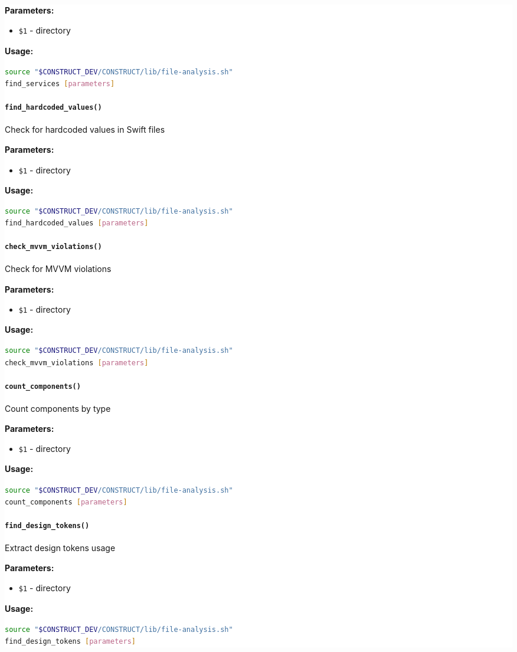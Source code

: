 **Parameters:**
- `$1` - directory

**Usage:**
```bash
source "$CONSTRUCT_DEV/CONSTRUCT/lib/file-analysis.sh"
find_services [parameters]
```

#### `find_hardcoded_values()`

Check for hardcoded values in Swift files

**Parameters:**
- `$1` - directory

**Usage:**
```bash
source "$CONSTRUCT_DEV/CONSTRUCT/lib/file-analysis.sh"
find_hardcoded_values [parameters]
```

#### `check_mvvm_violations()`

Check for MVVM violations

**Parameters:**
- `$1` - directory

**Usage:**
```bash
source "$CONSTRUCT_DEV/CONSTRUCT/lib/file-analysis.sh"
check_mvvm_violations [parameters]
```

#### `count_components()`

Count components by type

**Parameters:**
- `$1` - directory

**Usage:**
```bash
source "$CONSTRUCT_DEV/CONSTRUCT/lib/file-analysis.sh"
count_components [parameters]
```

#### `find_design_tokens()`

Extract design tokens usage

**Parameters:**
- `$1` - directory

**Usage:**
```bash
source "$CONSTRUCT_DEV/CONSTRUCT/lib/file-analysis.sh"
find_design_tokens [parameters]
```
